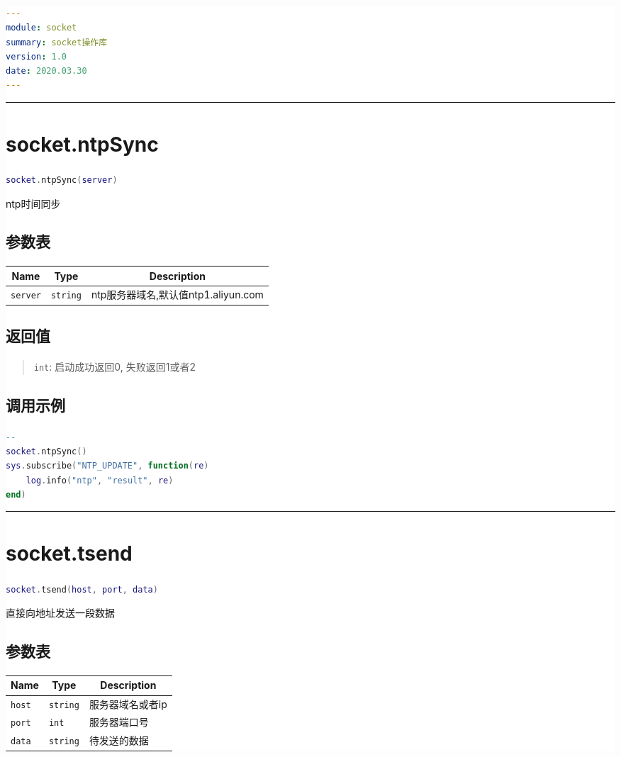 ```yaml
---
module: socket
summary: socket操作库
version: 1.0
date: 2020.03.30
---
```


--------------------------------------------------
# socket.ntpSync

```lua
socket.ntpSync(server)
```

ntp时间同步

## 参数表

Name | Type | Description
-----|------|--------------
`server`|`string`| ntp服务器域名,默认值ntp1.aliyun.com

## 返回值

> `int`: 启动成功返回0, 失败返回1或者2

## 调用示例

```lua
-- 
socket.ntpSync()
sys.subscribe("NTP_UPDATE", function(re)
    log.info("ntp", "result", re)
end)
```


--------------------------------------------------
# socket.tsend

```lua
socket.tsend(host, port, data)
```

直接向地址发送一段数据

## 参数表

Name | Type | Description
-----|------|--------------
`host`|`string`| 服务器域名或者ip
`port`|`int`| 服务器端口号
`data`|`string`| 待发送的数据
